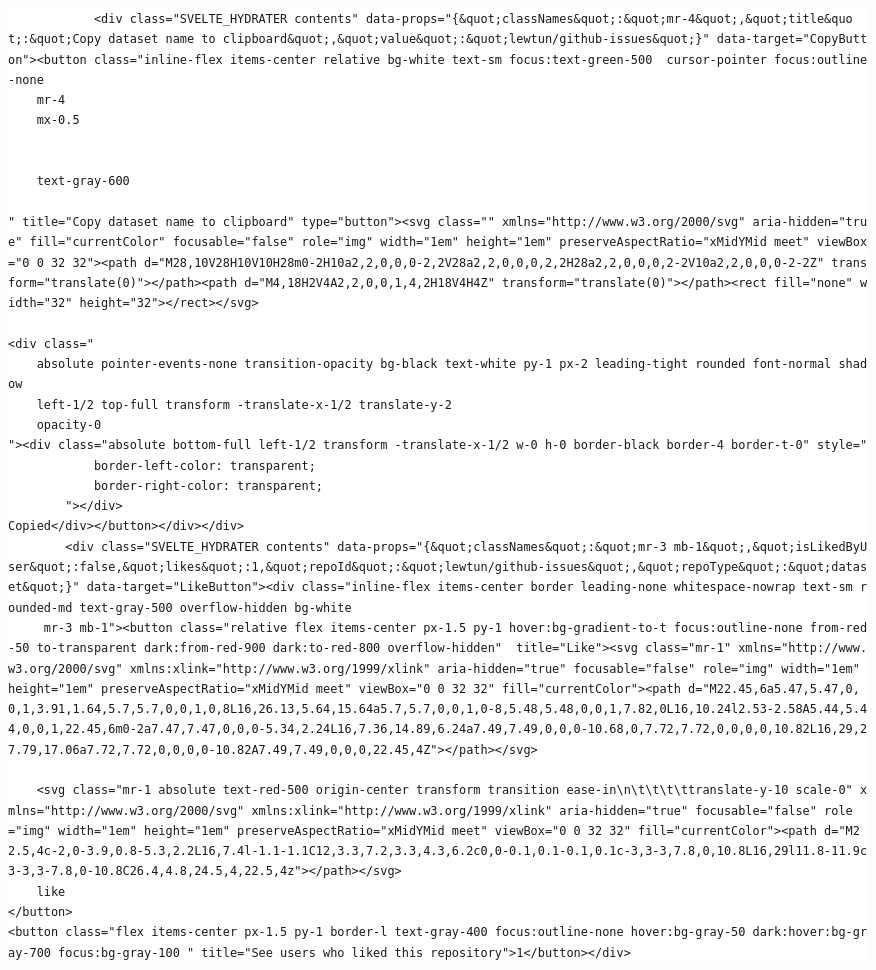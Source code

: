 				<div class="SVELTE_HYDRATER contents" data-props="{&quot;classNames&quot;:&quot;mr-4&quot;,&quot;title&quot;:&quot;Copy dataset name to clipboard&quot;,&quot;value&quot;:&quot;lewtun/github-issues&quot;}" data-target="CopyButton"><button class="inline-flex items-center relative bg-white text-sm focus:text-green-500  cursor-pointer focus:outline-none
		mr-4
		mx-0.5
		
		
		text-gray-600
		
	" title="Copy dataset name to clipboard" type="button"><svg class="" xmlns="http://www.w3.org/2000/svg" aria-hidden="true" fill="currentColor" focusable="false" role="img" width="1em" height="1em" preserveAspectRatio="xMidYMid meet" viewBox="0 0 32 32"><path d="M28,10V28H10V10H28m0-2H10a2,2,0,0,0-2,2V28a2,2,0,0,0,2,2H28a2,2,0,0,0,2-2V10a2,2,0,0,0-2-2Z" transform="translate(0)"></path><path d="M4,18H2V4A2,2,0,0,1,4,2H18V4H4Z" transform="translate(0)"></path><rect fill="none" width="32" height="32"></rect></svg>
	
	<div class="
		absolute pointer-events-none transition-opacity bg-black text-white py-1 px-2 leading-tight rounded font-normal shadow 
		left-1/2 top-full transform -translate-x-1/2 translate-y-2
		opacity-0
	"><div class="absolute bottom-full left-1/2 transform -translate-x-1/2 w-0 h-0 border-black border-4 border-t-0" style="
				border-left-color: transparent;
				border-right-color: transparent;
			"></div>
	Copied</div></button></div></div>
			<div class="SVELTE_HYDRATER contents" data-props="{&quot;classNames&quot;:&quot;mr-3 mb-1&quot;,&quot;isLikedByUser&quot;:false,&quot;likes&quot;:1,&quot;repoId&quot;:&quot;lewtun/github-issues&quot;,&quot;repoType&quot;:&quot;dataset&quot;}" data-target="LikeButton"><div class="inline-flex items-center border leading-none whitespace-nowrap text-sm rounded-md text-gray-500 overflow-hidden bg-white
		 mr-3 mb-1"><button class="relative flex items-center px-1.5 py-1 hover:bg-gradient-to-t focus:outline-none from-red-50 to-transparent dark:from-red-900 dark:to-red-800 overflow-hidden"  title="Like"><svg class="mr-1" xmlns="http://www.w3.org/2000/svg" xmlns:xlink="http://www.w3.org/1999/xlink" aria-hidden="true" focusable="false" role="img" width="1em" height="1em" preserveAspectRatio="xMidYMid meet" viewBox="0 0 32 32" fill="currentColor"><path d="M22.45,6a5.47,5.47,0,0,1,3.91,1.64,5.7,5.7,0,0,1,0,8L16,26.13,5.64,15.64a5.7,5.7,0,0,1,0-8,5.48,5.48,0,0,1,7.82,0L16,10.24l2.53-2.58A5.44,5.44,0,0,1,22.45,6m0-2a7.47,7.47,0,0,0-5.34,2.24L16,7.36,14.89,6.24a7.49,7.49,0,0,0-10.68,0,7.72,7.72,0,0,0,0,10.82L16,29,27.79,17.06a7.72,7.72,0,0,0,0-10.82A7.49,7.49,0,0,0,22.45,4Z"></path></svg>

		<svg class="mr-1 absolute text-red-500 origin-center transform transition ease-in\n\t\t\t\ttranslate-y-10 scale-0" xmlns="http://www.w3.org/2000/svg" xmlns:xlink="http://www.w3.org/1999/xlink" aria-hidden="true" focusable="false" role="img" width="1em" height="1em" preserveAspectRatio="xMidYMid meet" viewBox="0 0 32 32" fill="currentColor"><path d="M22.5,4c-2,0-3.9,0.8-5.3,2.2L16,7.4l-1.1-1.1C12,3.3,7.2,3.3,4.3,6.2c0,0-0.1,0.1-0.1,0.1c-3,3-3,7.8,0,10.8L16,29l11.8-11.9c3-3,3-7.8,0-10.8C26.4,4.8,24.5,4,22.5,4z"></path></svg>
		like
	</button>
	<button class="flex items-center px-1.5 py-1 border-l text-gray-400 focus:outline-none hover:bg-gray-50 dark:hover:bg-gray-700 focus:bg-gray-100 " title="See users who liked this repository">1</button></div>
</div>
			</h1>
		<div class="flex flex-wrap mb-3 lg:mb-5"></div>